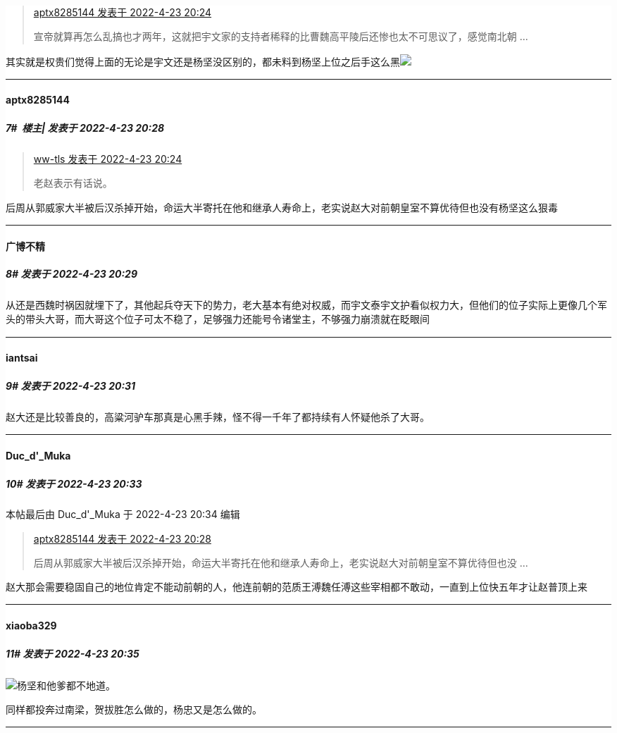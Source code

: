 <blockquote><a href="httphttps://bbs.saraba1st.com/2b/forum.php?mod=redirect&amp;goto=findpost&amp;pid=55558740&amp;ptid=2066053" target="_blank">aptx8285144 发表于 2022-4-23 20:24</a>

宣帝就算再怎么乱搞也才两年，这就把宇文家的支持者稀释的比曹魏高平陵后还惨也太不可思议了，感觉南北朝 ...</blockquote>
其实就是权贵们觉得上面的无论是宇文还是杨坚没区别的，都未料到杨坚上位之后手这么黑<img src="https://static.saraba1st.com/image/smiley/face2017/006.png" referrerpolicy="no-referrer">

*****

####  aptx8285144  
##### 7#         楼主| 发表于 2022-4-23 20:28

<blockquote><a href="httphttps://bbs.saraba1st.com/2b/forum.php?mod=redirect&amp;goto=findpost&amp;pid=55558739&amp;ptid=2066053" target="_blank">ww-tls 发表于 2022-4-23 20:24</a>

老赵表示有话说。</blockquote>
后周从郭威家大半被后汉杀掉开始，命运大半寄托在他和继承人寿命上，老实说赵大对前朝皇室不算优待但也没有杨坚这么狠毒

*****

####  广博不精  
##### 8#       发表于 2022-4-23 20:29

从还是西魏时祸因就埋下了，其他起兵夺天下的势力，老大基本有绝对权威，而宇文泰宇文护看似权力大，但他们的位子实际上更像几个军头的带头大哥，而大哥这个位子可太不稳了，足够强力还能号令诸堂主，不够强力崩溃就在眨眼间

*****

####  iantsai  
##### 9#       发表于 2022-4-23 20:31

赵大还是比较善良的，高粱河驴车那真是心黑手辣，怪不得一千年了都持续有人怀疑他杀了大哥。

*****

####  Duc_d'_Muka  
##### 10#       发表于 2022-4-23 20:33

 本帖最后由 Duc_d'_Muka 于 2022-4-23 20:34 编辑 
<blockquote><a href="httphttps://bbs.saraba1st.com/2b/forum.php?mod=redirect&amp;goto=findpost&amp;pid=55558799&amp;ptid=2066053" target="_blank">aptx8285144 发表于 2022-4-23 20:28</a>

后周从郭威家大半被后汉杀掉开始，命运大半寄托在他和继承人寿命上，老实说赵大对前朝皇室不算优待但也没 ...</blockquote>
赵大那会需要稳固自己的地位肯定不能动前朝的人，他连前朝的范质王溥魏任溥这些宰相都不敢动，一直到上位快五年才让赵普顶上来

*****

####  xiaoba329  
##### 11#       发表于 2022-4-23 20:35

<img src="https://static.saraba1st.com/image/smiley/face2017/048.png" referrerpolicy="no-referrer">杨坚和他爹都不地道。

同样都投奔过南梁，贺拔胜怎么做的，杨忠又是怎么做的。

*****
